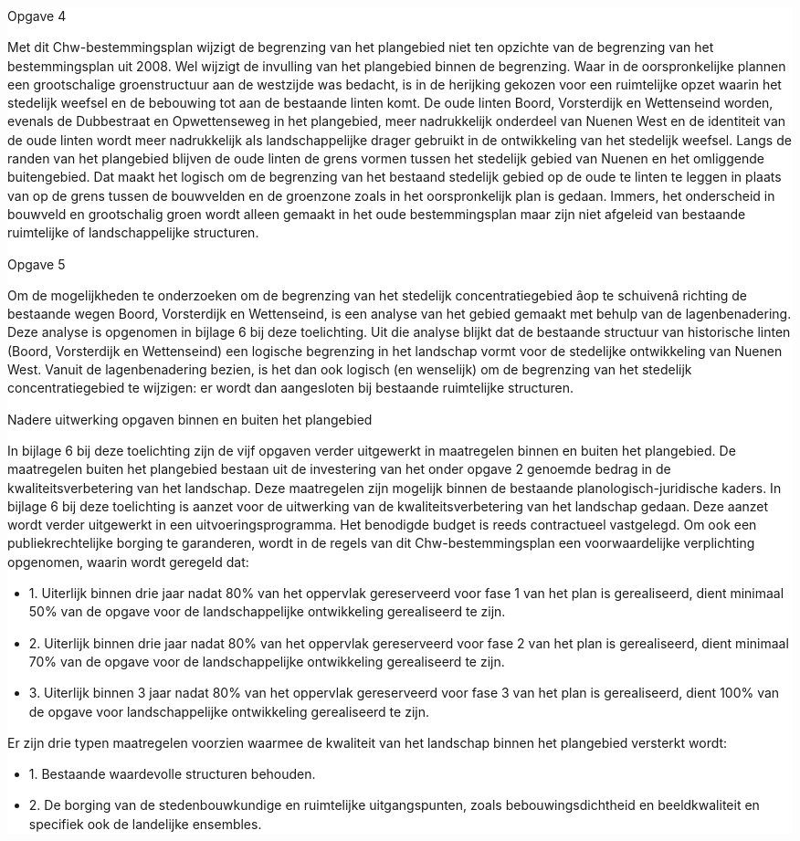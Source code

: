 Opgave 4

Met dit Chw\-bestemmingsplan wijzigt de begrenzing van het plangebied niet ten opzichte van de begrenzing van het bestemmingsplan uit 2008\. Wel wijzigt de invulling van het plangebied binnen de begrenzing. Waar in de oorspronkelijke plannen een grootschalige groenstructuur aan de westzijde was bedacht, is in de herijking gekozen voor een ruimtelijke opzet waarin het stedelijk weefsel en de bebouwing tot aan de bestaande linten komt. De oude linten Boord, Vorsterdijk en Wettenseind worden, evenals de Dubbestraat en Opwettenseweg in het plangebied, meer nadrukkelijk onderdeel van Nuenen West en de identiteit van de oude linten wordt meer nadrukkelijk als landschappelijke drager gebruikt in de ontwikkeling van het stedelijk weefsel. Langs de randen van het plangebied blijven de oude linten de grens vormen tussen het stedelijk gebied van Nuenen en het omliggende buitengebied. Dat maakt het logisch om de begrenzing van het bestaand stedelijk gebied op de oude te linten te leggen in plaats van op de grens tussen de bouwvelden en de groenzone zoals in het oorspronkelijk plan is gedaan. Immers, het onderscheid in bouwveld en grootschalig groen wordt alleen gemaakt in het oude bestemmingsplan maar zijn niet afgeleid van bestaande ruimtelijke of landschappelijke structuren.

Opgave 5

Om de mogelijkheden te onderzoeken om de begrenzing van het stedelijk concentratiegebied âop te schuivenâ richting de bestaande wegen Boord, Vorsterdijk en Wettenseind, is een analyse van het gebied gemaakt met behulp van de lagenbenadering. Deze analyse is opgenomen in bijlage 6 bij deze toelichting. Uit die analyse blijkt dat de bestaande structuur van historische linten (Boord, Vorsterdijk en Wettenseind) een logische begrenzing in het landschap vormt voor de stedelijke ontwikkeling van Nuenen West. Vanuit de lagenbenadering bezien, is het dan ook logisch (en wenselijk) om de begrenzing van het stedelijk concentratiegebied te wijzigen: er wordt dan aangesloten bij bestaande ruimtelijke structuren.

Nadere uitwerking opgaven binnen en buiten het plangebied

In bijlage 6 bij deze toelichting zijn de vijf opgaven verder uitgewerkt in maatregelen binnen en buiten het plangebied. De maatregelen buiten het plangebied bestaan uit de investering van het onder opgave 2 genoemde bedrag in de kwaliteitsverbetering van het landschap. Deze maatregelen zijn mogelijk binnen de bestaande planologisch\-juridische kaders. In bijlage 6 bij deze toelichting is aanzet voor de uitwerking van de kwaliteitsverbetering van het landschap gedaan. Deze aanzet wordt verder uitgewerkt in een uitvoeringsprogramma. Het benodigde budget is reeds contractueel vastgelegd. Om ook een publiekrechtelijke borging te garanderen, wordt in de regels van dit Chw\-bestemmingsplan een voorwaardelijke verplichting opgenomen, waarin wordt geregeld dat:

* 1\. Uiterlijk binnen drie jaar nadat 80% van het oppervlak gereserveerd voor fase 1 van het plan is gerealiseerd, dient minimaal 50% van de opgave voor de landschappelijke ontwikkeling gerealiseerd te zijn.

* 2\. Uiterlijk binnen drie jaar nadat 80% van het oppervlak gereserveerd voor fase 2 van het plan is gerealiseerd, dient minimaal 70% van de opgave voor de landschappelijke ontwikkeling gerealiseerd te zijn.

* 3\. Uiterlijk binnen 3 jaar nadat 80% van het oppervlak gereserveerd voor fase 3 van het plan is gerealiseerd, dient 100% van de opgave voor landschappelijke ontwikkeling gerealiseerd te zijn.

Er zijn drie typen maatregelen voorzien waarmee de kwaliteit van het landschap binnen het plangebied versterkt wordt:

* 1\. Bestaande waardevolle structuren behouden.

* 2\. De borging van de stedenbouwkundige en ruimtelijke uitgangspunten, zoals bebouwingsdichtheid en beeldkwaliteit en specifiek ook de landelijke ensembles.
